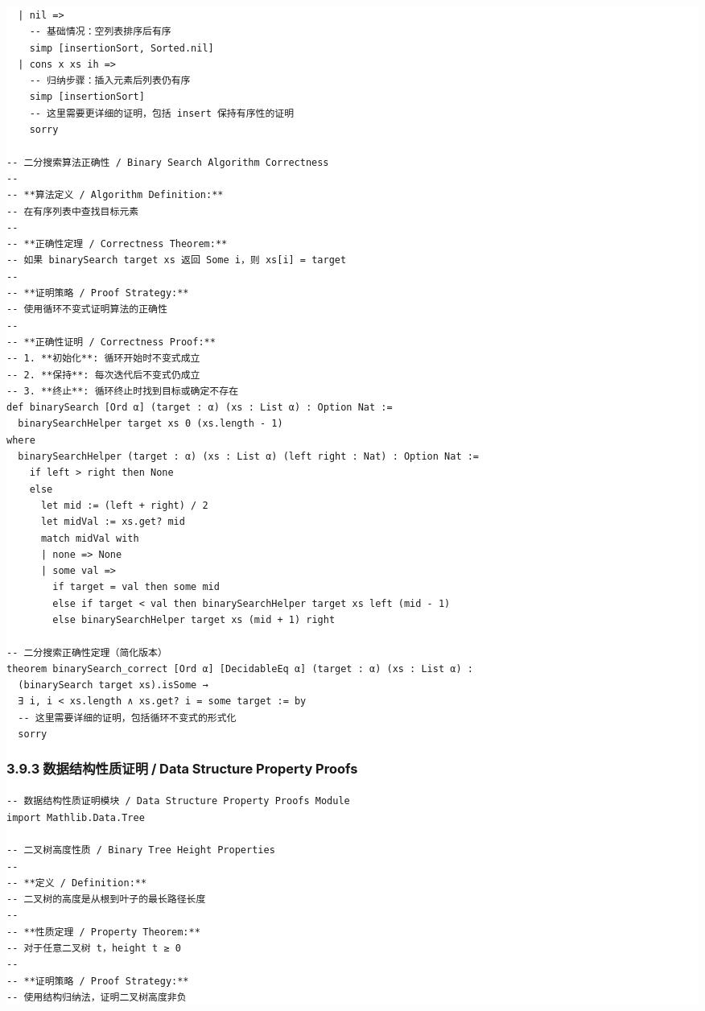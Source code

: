 ```lean
  | nil => 
    -- 基础情况：空列表排序后有序
    simp [insertionSort, Sorted.nil]
  | cons x xs ih => 
    -- 归纳步骤：插入元素后列表仍有序
    simp [insertionSort]
    -- 这里需要更详细的证明，包括 insert 保持有序性的证明
    sorry

-- 二分搜索算法正确性 / Binary Search Algorithm Correctness
-- 
-- **算法定义 / Algorithm Definition:**
-- 在有序列表中查找目标元素
-- 
-- **正确性定理 / Correctness Theorem:**
-- 如果 binarySearch target xs 返回 Some i，则 xs[i] = target
-- 
-- **证明策略 / Proof Strategy:**
-- 使用循环不变式证明算法的正确性
-- 
-- **正确性证明 / Correctness Proof:**
-- 1. **初始化**: 循环开始时不变式成立
-- 2. **保持**: 每次迭代后不变式仍成立
-- 3. **终止**: 循环终止时找到目标或确定不存在
def binarySearch [Ord α] (target : α) (xs : List α) : Option Nat :=
  binarySearchHelper target xs 0 (xs.length - 1)
where
  binarySearchHelper (target : α) (xs : List α) (left right : Nat) : Option Nat :=
    if left > right then None
    else
      let mid := (left + right) / 2
      let midVal := xs.get? mid
      match midVal with
      | none => None
      | some val => 
        if target = val then some mid
        else if target < val then binarySearchHelper target xs left (mid - 1)
        else binarySearchHelper target xs (mid + 1) right

-- 二分搜索正确性定理（简化版本）
theorem binarySearch_correct [Ord α] [DecidableEq α] (target : α) (xs : List α) :
  (binarySearch target xs).isSome → 
  ∃ i, i < xs.length ∧ xs.get? i = some target := by
  -- 这里需要详细的证明，包括循环不变式的形式化
  sorry
```

### 3.9.3 数据结构性质证明 / Data Structure Property Proofs

```lean
-- 数据结构性质证明模块 / Data Structure Property Proofs Module
import Mathlib.Data.Tree

-- 二叉树高度性质 / Binary Tree Height Properties
-- 
-- **定义 / Definition:**
-- 二叉树的高度是从根到叶子的最长路径长度
-- 
-- **性质定理 / Property Theorem:**
-- 对于任意二叉树 t，height t ≥ 0
-- 
-- **证明策略 / Proof Strategy:**
-- 使用结构归纳法，证明二叉树高度非负
```